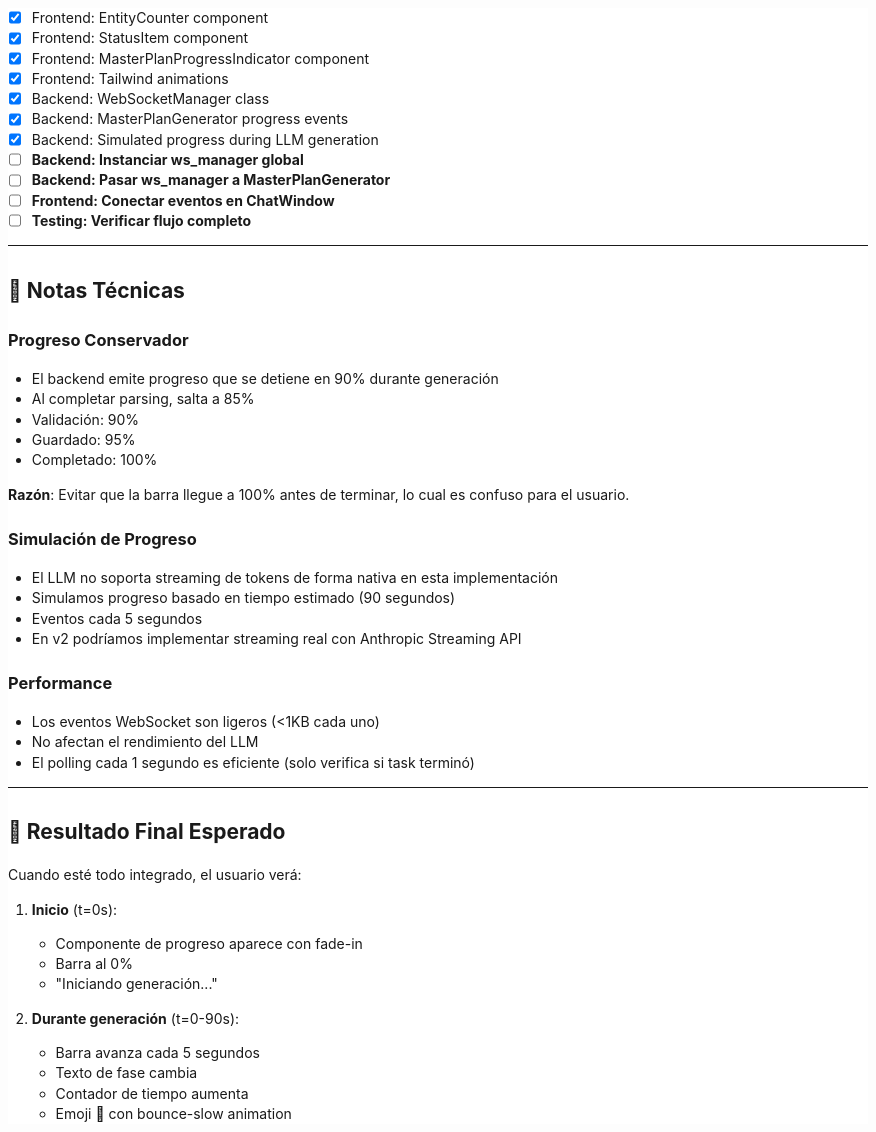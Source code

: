 - [x] Frontend: EntityCounter component
- [x] Frontend: StatusItem component
- [x] Frontend: MasterPlanProgressIndicator component
- [x] Frontend: Tailwind animations
- [x] Backend: WebSocketManager class
- [x] Backend: MasterPlanGenerator progress events
- [x] Backend: Simulated progress during LLM generation
- [ ] **Backend: Instanciar ws_manager global**
- [ ] **Backend: Pasar ws_manager a MasterPlanGenerator**
- [ ] **Frontend: Conectar eventos en ChatWindow**
- [ ] **Testing: Verificar flujo completo**

---

## 📝 Notas Técnicas

### Progreso Conservador
- El backend emite progreso que se detiene en 90% durante generación
- Al completar parsing, salta a 85%
- Validación: 90%
- Guardado: 95%
- Completado: 100%

**Razón**: Evitar que la barra llegue a 100% antes de terminar, lo cual es confuso para el usuario.

### Simulación de Progreso
- El LLM no soporta streaming de tokens de forma nativa en esta implementación
- Simulamos progreso basado en tiempo estimado (90 segundos)
- Eventos cada 5 segundos
- En v2 podríamos implementar streaming real con Anthropic Streaming API

### Performance
- Los eventos WebSocket son ligeros (<1KB cada uno)
- No afectan el rendimiento del LLM
- El polling cada 1 segundo es eficiente (solo verifica si task terminó)

---

## 🎯 Resultado Final Esperado

Cuando esté todo integrado, el usuario verá:

1. **Inicio** (t=0s):
   - Componente de progreso aparece con fade-in
   - Barra al 0%
   - "Iniciando generación..."

2. **Durante generación** (t=0-90s):
   - Barra avanza cada 5 segundos
   - Texto de fase cambia
   - Contador de tiempo aumenta
   - Emoji 🤖 con bounce-slow animation
